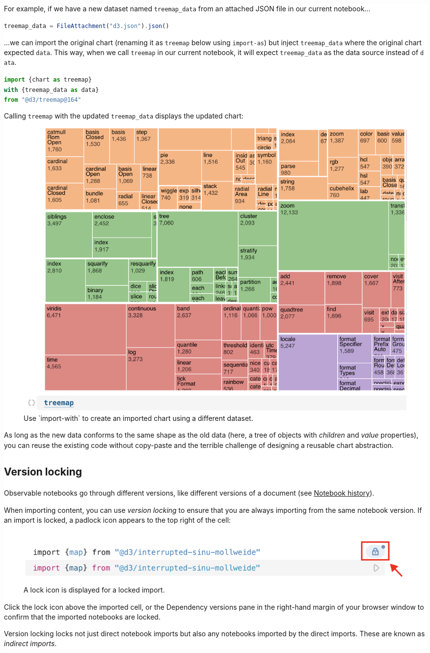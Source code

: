 For example, if we have a new dataset named `treemap_data` from an attached JSON file in our current notebook...

```js
treemap_data = FileAttachment("d3.json").json()
```

...we can import the original chart (renaming it as `treemap` below using `import-as`) but inject `treemap_data` where the original chart expected `data`. This way, when we call `treemap` in our current notebook, it will expect `treemap_data` as the data source instead of `data`.

```js
import {chart as treemap}
with {treemap_data as data}
from "@d3/treemap@164"
```

Calling `treemap` with the updated `treemap_data` displays the updated chart:

<figure>
  <img
    class="screenshot"
    src="./treemap-import-with.png"
    alt="A treemap created using a new dataset with import-with."
  />
  <figcaption>Use `import-with` to create an imported chart using a different dataset.</figcaption>
</figure>

As long as the new data conforms to the same shape as the old data (here, a tree of objects with *children* and *value* properties), you can reuse the existing code without copy-paste and the terrible challenge of designing a reusable chart abstraction.

## Version locking

Observable notebooks go through different versions, like different versions of a document (see [Notebook history](https://observablehq.com/@observablehq/history)).

When importing content, you can use *version locking* to ensure that you are always importing from the same notebook version. If an import is locked, a padlock icon appears to the top right of the cell: 

<figure>
  <img
    class="screenshot"
    src="./locked-import.png"
    alt="A padlock icon appears to the top right of a cell with a locked import."
  />
  <figcaption>A lock icon is displayed for a locked import.</figcaption>
</figure>

Click the lock icon above the imported cell, or the Dependency versions pane in the right-hand margin of your browser window to confirm that the imported notebooks are locked.

Version locking locks not just direct notebook imports but also any notebooks imported by the direct imports. These are known as *indirect imports*.
